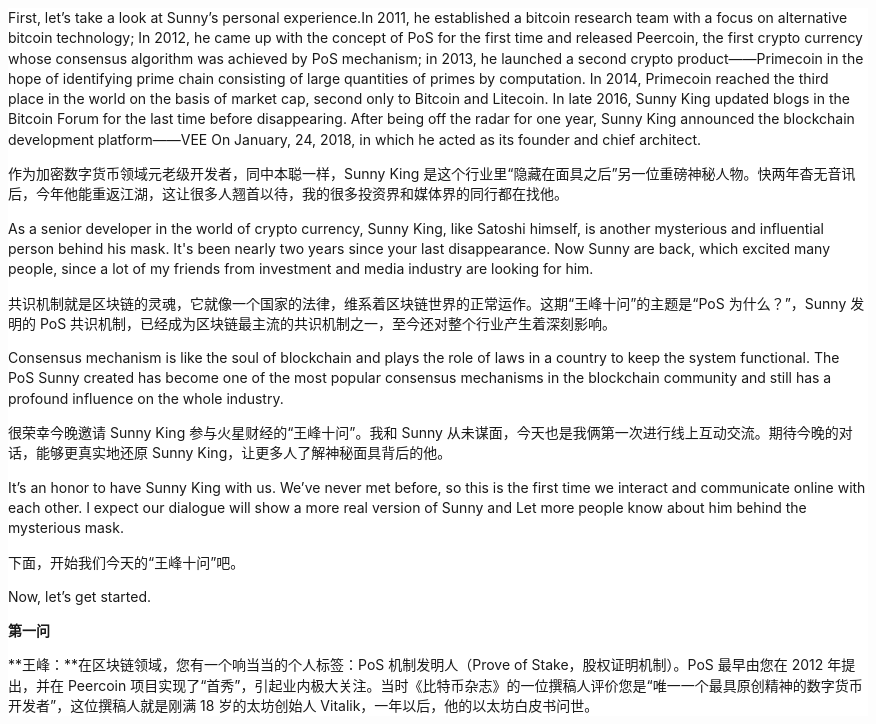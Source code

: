 First, let’s take a look at Sunny’s personal experience.In 2011, he established a bitcoin research team with a focus on alternative bitcoin technology; In 2012, he came up with the concept of PoS for the first time and released Peercoin, the first crypto currency whose consensus algorithm was achieved by PoS mechanism; in 2013, he launched a second crypto product——Primecoin in the hope of identifying prime chain consisting of large quantities of primes by computation. In 2014, Primecoin reached the third place in the world on the basis of market cap, second only to Bitcoin and Litecoin. In late 2016, Sunny King updated blogs in the Bitcoin Forum for the last time before disappearing. After being off the radar for one year, Sunny King announced the blockchain development platform——VEE On January, 24, 2018, in which he acted as its founder and chief architect.

作为加密数字货币领域元老级开发者，同中本聪一样，Sunny King 是这个行业里“隐藏在面具之后”另一位重磅神秘人物。快两年杳无音讯后，今年他能重返江湖，这让很多人翘首以待，我的很多投资界和媒体界的同行都在找他。

As a senior developer in the world of crypto currency, Sunny King, like Satoshi himself, is another mysterious and influential person behind his mask. It's been nearly two years since your last disappearance. Now Sunny are back, which excited many people, since a lot of my friends from investment and media industry are looking for him.

共识机制就是区块链的灵魂，它就像一个国家的法律，维系着区块链世界的正常运作。这期“王峰十问”的主题是“PoS 为什么？”，Sunny 发明的 PoS 共识机制，已经成为区块链最主流的共识机制之一，至今还对整个行业产生着深刻影响。

Consensus mechanism is like the soul of blockchain and plays the role of laws in a country to keep the system functional. The PoS Sunny created has become one of the most popular consensus mechanisms in the blockchain community and still has a profound influence on the whole industry.

很荣幸今晚邀请 Sunny King 参与火星财经的“王峰十问”。我和 Sunny 从未谋面，今天也是我俩第一次进行线上互动交流。期待今晚的对话，能够更真实地还原 Sunny King，让更多人了解神秘面具背后的他。

It’s an honor to have Sunny King with us. We’ve never met before, so this is the first time we interact and communicate online with each other. I expect our dialogue will show a more real version of Sunny and Let more people know about him behind the mysterious mask.

下面，开始我们今天的“王峰十问”吧。

Now, let’s get started. 

**第一问**

**王峰：**在区块链领域，您有一个响当当的个人标签：PoS 机制发明人（Prove of Stake，股权证明机制）。PoS 最早由您在 2012 年提出，并在 Peercoin 项目实现了“首秀”，引起业内极大关注。当时《比特币杂志》的一位撰稿人评价您是“唯一一个最具原创精神的数字货币开发者”，这位撰稿人就是刚满 18 岁的太坊创始人 Vitalik，一年以后，他的以太坊白皮书问世。
